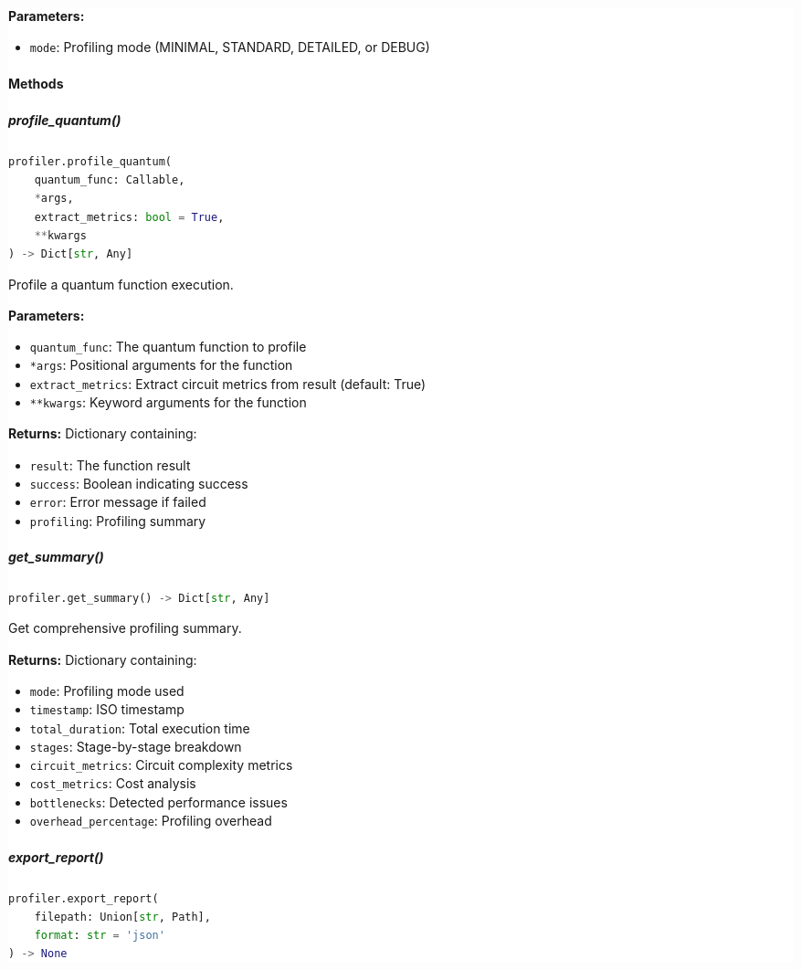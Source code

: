 **Parameters:**
- `mode`: Profiling mode (MINIMAL, STANDARD, DETAILED, or DEBUG)

#### Methods

##### profile_quantum()

```python
profiler.profile_quantum(
    quantum_func: Callable,
    *args,
    extract_metrics: bool = True,
    **kwargs
) -> Dict[str, Any]
```

Profile a quantum function execution.

**Parameters:**
- `quantum_func`: The quantum function to profile
- `*args`: Positional arguments for the function
- `extract_metrics`: Extract circuit metrics from result (default: True)
- `**kwargs`: Keyword arguments for the function

**Returns:**
Dictionary containing:
- `result`: The function result
- `success`: Boolean indicating success
- `error`: Error message if failed
- `profiling`: Profiling summary

##### get_summary()

```python
profiler.get_summary() -> Dict[str, Any]
```

Get comprehensive profiling summary.

**Returns:**
Dictionary containing:
- `mode`: Profiling mode used
- `timestamp`: ISO timestamp
- `total_duration`: Total execution time
- `stages`: Stage-by-stage breakdown
- `circuit_metrics`: Circuit complexity metrics
- `cost_metrics`: Cost analysis
- `bottlenecks`: Detected performance issues
- `overhead_percentage`: Profiling overhead

##### export_report()

```python
profiler.export_report(
    filepath: Union[str, Path],
    format: str = 'json'
) -> None
```
